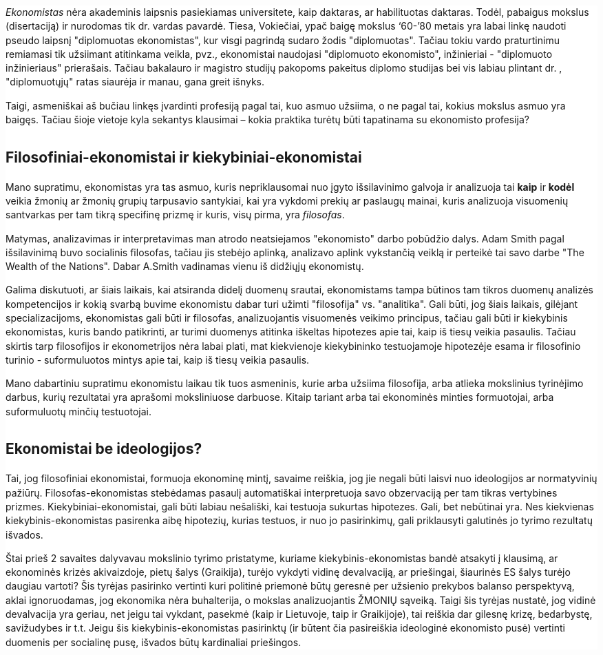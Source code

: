 *Ekonomistas* nėra akademinis laipsnis pasiekiamas universitete, kaip daktaras, ar habilituotas daktaras. Todėl, pabaigus mokslus (disertaciją) ir nurodomas tik dr. vardas pavardė. Tiesa, Vokiečiai, ypač baigę mokslus ‘60-’80 metais yra labai linkę naudoti pseudo laipsnį "diplomuotas ekonomistas", kur visgi pagrindą sudaro žodis "diplomuotas". Tačiau tokiu vardo praturtinimu remiamasi tik užsiimant atitinkama veikla, pvz., ekonomistai naudojasi "diplomuoto ekonomisto", inžinieriai -  "diplomuoto inžinieriaus" prierašais. Tačiau bakalauro ir magistro studijų pakopoms pakeitus diplomo studijas bei vis labiau plintant dr. , "diplomuotųjų" ratas siaurėja ir manau, gana greit išnyks.

Taigi, asmeniškai aš bučiau linkęs įvardinti profesiją pagal tai, kuo asmuo užsiima, o ne pagal tai, kokius mokslus asmuo yra baigęs. Tačiau šioje vietoje kyla sekantys klausimai – kokia praktika turėtų būti tapatinama su ekonomisto profesija?


## Filosofiniai-ekonomistai ir kiekybiniai-ekonomistai

Mano supratimu, ekonomistas yra tas asmuo, kuris nepriklausomai nuo įgyto išsilavinimo galvoja ir analizuoja tai **kaip** ir **kodėl** veikia žmonių ar žmonių grupių tarpusavio santykiai, kai yra vykdomi prekių ar paslaugų mainai, kuris analizuoja visuomenių santvarkas per tam tikrą specifinę prizmę ir kuris, visų pirma, yra *filosofas*.

Matymas, analizavimas ir interpretavimas man atrodo neatsiejamos "ekonomisto" darbo pobūdžio dalys. Adam Smith pagal išsilavinimą buvo socialinis filosofas, tačiau jis stebėjo aplinką, analizavo aplink vykstančią veiklą ir perteikė tai savo darbe "The Wealth of the Nations". Dabar A.Smith vadinamas vienu iš didžiųjų ekonomistų.

Galima diskutuoti, ar šiais laikais, kai atsiranda didelį duomenų srautai, ekonomistams tampa būtinos tam tikros duomenų analizės kompetencijos ir kokią svarbą buvime ekonomistu dabar turi užimti "filosofija"  vs. "analitika". Gali būti, jog šiais laikais, gilėjant specializacijoms, ekonomistas gali būti ir filosofas, analizuojantis visuomenės veikimo principus, tačiau gali būti ir kiekybinis ekonomistas, kuris bando patikrinti, ar turimi duomenys atitinka iškeltas hipotezes apie tai, kaip iš tiesų veikia pasaulis.
Tačiau skirtis tarp filosofijos ir ekonometrijos nėra labai plati, mat kiekvienoje kiekybininko testuojamoje hipotezėje esama ir filosofinio turinio - suformuluotos mintys apie tai, kaip iš tiesų veikia pasaulis.

Mano dabartiniu supratimu ekonomistu laikau tik tuos asmeninis, kurie arba užsiima filosofija, arba atlieka mokslinius tyrinėjimo darbus, kurių rezultatai yra aprašomi moksliniuose darbuose. Kitaip tariant arba tai ekonominės minties formuotojai, arba suformuluotų minčių testuotojai.

## Ekonomistai be ideologijos?

Tai, jog filosofiniai ekonomistai, formuoja ekonominę mintį, savaime reiškia, jog jie negali būti laisvi nuo ideologijos ar normatyvinių pažiūrų. Filosofas-ekonomistas stebėdamas pasaulį automatiškai interpretuoja savo obzervaciją per tam tikras vertybines prizmes. Kiekybiniai-ekonomistai, gali būti labiau nešališki, kai testuoja sukurtas hipotezes. Gali, bet nebūtinai yra. Nes kiekvienas kiekybinis-ekonomistas pasirenka aibę hipotezių, kurias testuos, ir nuo jo pasirinkimų, gali priklausyti galutinės jo tyrimo rezultatų išvados.

Štai prieš 2 savaites dalyvavau mokslinio tyrimo pristatyme, kuriame kiekybinis-ekonomistas bandė atsakyti į klausimą, ar ekonominės krizės akivaizdoje, pietų šalys (Graikija), turėjo vykdyti vidinę devalvaciją, ar priešingai, šiaurinės ES šalys turėjo daugiau vartoti? Šis tyrėjas pasirinko vertinti kuri politinė priemonė būtų geresnė per užsienio prekybos balanso perspektyvą, aklai ignoruodamas, jog ekonomika nėra buhalterija, o mokslas analizuojantis ŽMONIŲ sąveiką. Taigi šis tyrėjas nustatė, jog vidinė devalvacija yra geriau, net jeigu tai vykdant, pasekmė (kaip ir Lietuvoje, taip ir Graikijoje), tai reiškia dar gilesnę krizę, bedarbystę, savižudybes ir t.t. Jeigu šis kiekybinis-ekonomistas pasirinktų (ir būtent čia pasireiškia ideologinė ekonomisto pusė) vertinti duomenis per socialinę pusę, išvados būtų kardinaliai priešingos.
